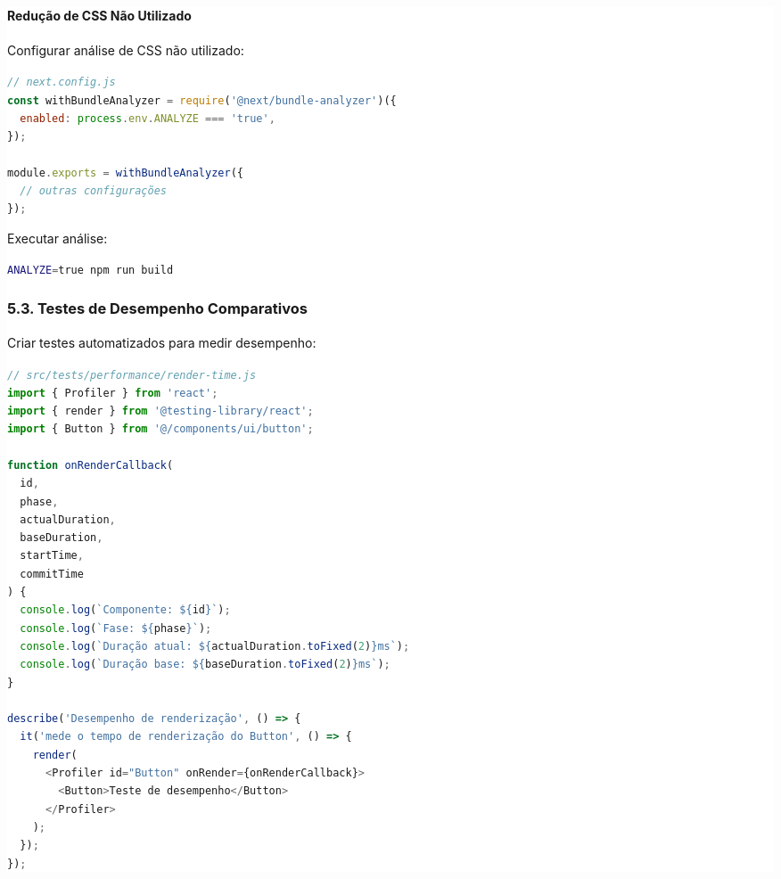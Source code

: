 #### Redução de CSS Não Utilizado

Configurar análise de CSS não utilizado:

```js
// next.config.js
const withBundleAnalyzer = require('@next/bundle-analyzer')({
  enabled: process.env.ANALYZE === 'true',
});

module.exports = withBundleAnalyzer({
  // outras configurações
});
```

Executar análise:

```bash
ANALYZE=true npm run build
```

### 5.3. Testes de Desempenho Comparativos

Criar testes automatizados para medir desempenho:

```js
// src/tests/performance/render-time.js
import { Profiler } from 'react';
import { render } from '@testing-library/react';
import { Button } from '@/components/ui/button';

function onRenderCallback(
  id,
  phase,
  actualDuration,
  baseDuration,
  startTime,
  commitTime
) {
  console.log(`Componente: ${id}`);
  console.log(`Fase: ${phase}`);
  console.log(`Duração atual: ${actualDuration.toFixed(2)}ms`);
  console.log(`Duração base: ${baseDuration.toFixed(2)}ms`);
}

describe('Desempenho de renderização', () => {
  it('mede o tempo de renderização do Button', () => {
    render(
      <Profiler id="Button" onRender={onRenderCallback}>
        <Button>Teste de desempenho</Button>
      </Profiler>
    );
  });
});
```
